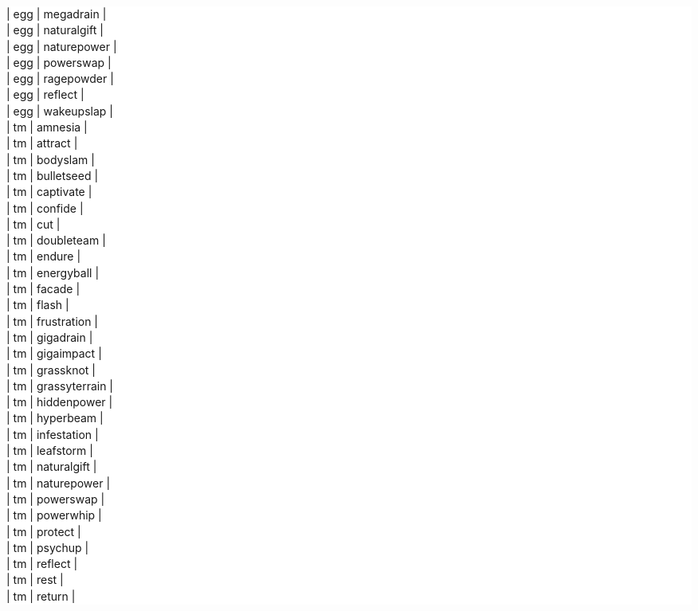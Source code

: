 | egg | megadrain |  
| egg | naturalgift |  
| egg | naturepower |  
| egg | powerswap |  
| egg | ragepowder |  
| egg | reflect |  
| egg | wakeupslap |  
| tm | amnesia |  
| tm | attract |  
| tm | bodyslam |  
| tm | bulletseed |  
| tm | captivate |  
| tm | confide |  
| tm | cut |  
| tm | doubleteam |  
| tm | endure |  
| tm | energyball |  
| tm | facade |  
| tm | flash |  
| tm | frustration |  
| tm | gigadrain |  
| tm | gigaimpact |  
| tm | grassknot |  
| tm | grassyterrain |  
| tm | hiddenpower |  
| tm | hyperbeam |  
| tm | infestation |  
| tm | leafstorm |  
| tm | naturalgift |  
| tm | naturepower |  
| tm | powerswap |  
| tm | powerwhip |  
| tm | protect |  
| tm | psychup |  
| tm | reflect |  
| tm | rest |  
| tm | return |  